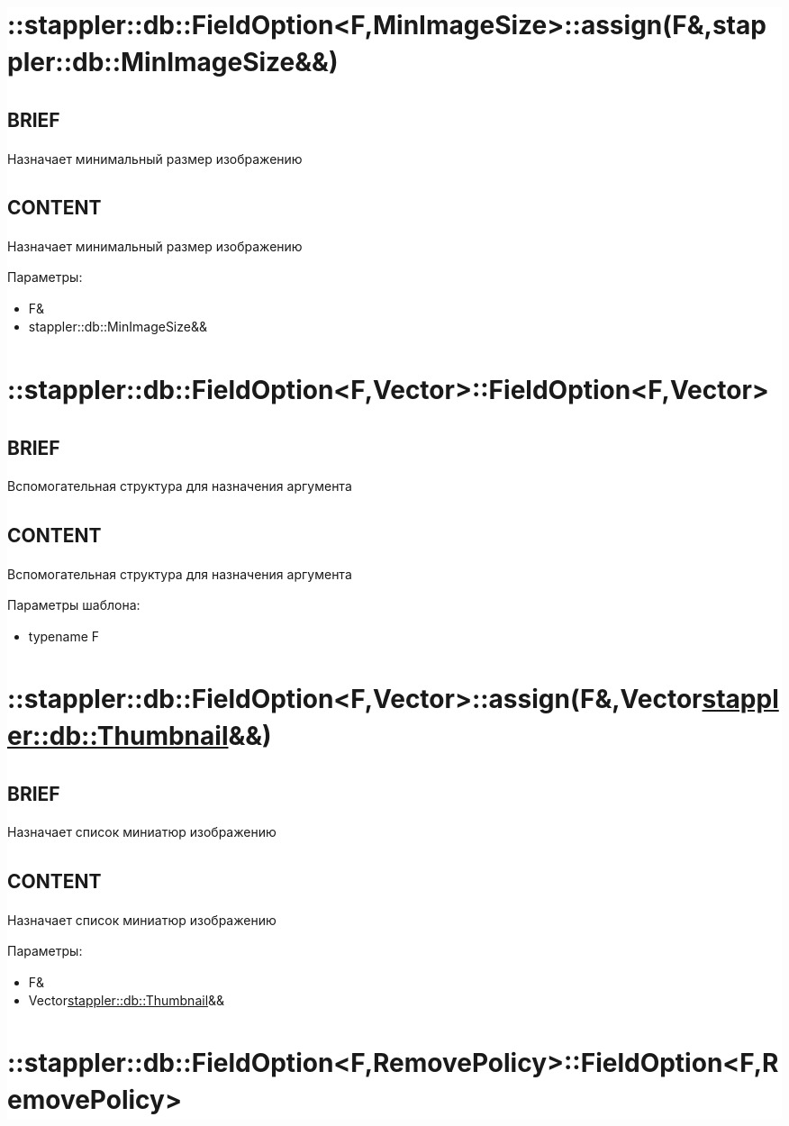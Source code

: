 
# ::stappler::db::FieldOption<F,MinImageSize>::assign(F&,stappler::db::MinImageSize&&)

## BRIEF

Назначает минимальный размер изображению

## CONTENT

Назначает минимальный размер изображению

Параметры:
* F&
* stappler::db::MinImageSize&&


# ::stappler::db::FieldOption<F,Vector<Thumbnail>>::FieldOption<F,Vector<Thumbnail>>

## BRIEF

Вспомогательная структура для назначения аргумента

## CONTENT

Вспомогательная структура для назначения аргумента

Параметры шаблона:
* typename F


# ::stappler::db::FieldOption<F,Vector<Thumbnail>>::assign(F&,Vector<stappler::db::Thumbnail>&&)

## BRIEF

Назначает список миниатюр изображению

## CONTENT

Назначает список миниатюр изображению

Параметры:
* F&
* Vector<stappler::db::Thumbnail>&&


# ::stappler::db::FieldOption<F,RemovePolicy>::FieldOption<F,RemovePolicy>
